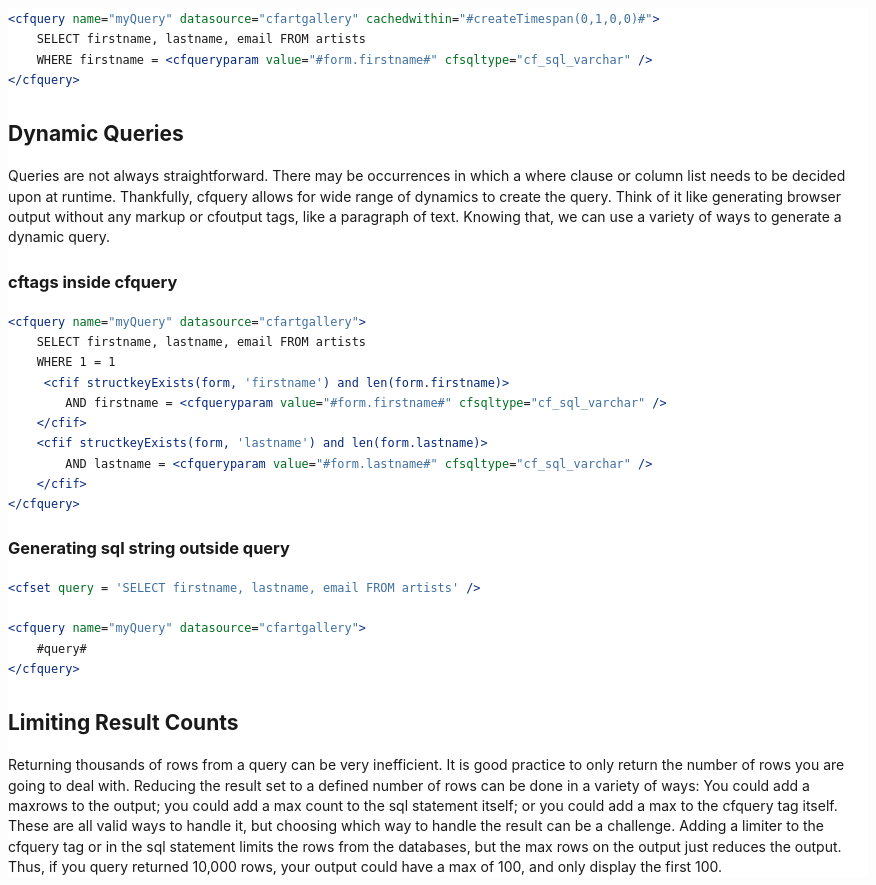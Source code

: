 ```cfml
<cfquery name="myQuery" datasource="cfartgallery" cachedwithin="#createTimespan(0,1,0,0)#">    
    SELECT firstname, lastname, email FROM artists  
    WHERE firstname = <cfqueryparam value="#form.firstname#" cfsqltype="cf_sql_varchar" />
</cfquery>
```

Dynamic Queries
---------------

Queries are not always straightforward. There may be occurrences in
which a where clause or column list needs to be decided upon at runtime.
Thankfully, cfquery allows for wide range of dynamics to create the
query. Think of it like generating browser output without any markup or
cfoutput tags, like a paragraph of text. Knowing that, we can use a
variety of ways to generate a dynamic query.

### cftags inside cfquery

```cfml
<cfquery name="myQuery" datasource="cfartgallery">  
    SELECT firstname, lastname, email FROM artists  
    WHERE 1 = 1
     <cfif structkeyExists(form, 'firstname') and len(form.firstname)>
        AND firstname = <cfqueryparam value="#form.firstname#" cfsqltype="cf_sql_varchar" />
    </cfif>
    <cfif structkeyExists(form, 'lastname') and len(form.lastname)>
        AND lastname = <cfqueryparam value="#form.lastname#" cfsqltype="cf_sql_varchar" />
    </cfif>
</cfquery>
```

### Generating sql string outside query

```cfml
<cfset query = 'SELECT firstname, lastname, email FROM artists' />

<cfquery name="myQuery" datasource="cfartgallery">  
    #query#
</cfquery>
```

Limiting Result Counts
----------------------

Returning thousands of rows from a query can be very inefficient. It is
good practice to only return the number of rows you are going to deal
with. Reducing the result set to a defined number of rows can be done in
a variety of ways: You could add a maxrows to the output; you could add
a max count to the sql statement itself; or you could add a max to the
cfquery tag itself. These are all valid ways to handle it, but choosing
which way to handle the result can be a challenge. Adding a limiter to
the cfquery tag or in the sql statement limits the rows from the
databases, but the max rows on the output just reduces the output. Thus,
if you query returned 10,000 rows, your output could have a max of 100,
and only display the first 100.
